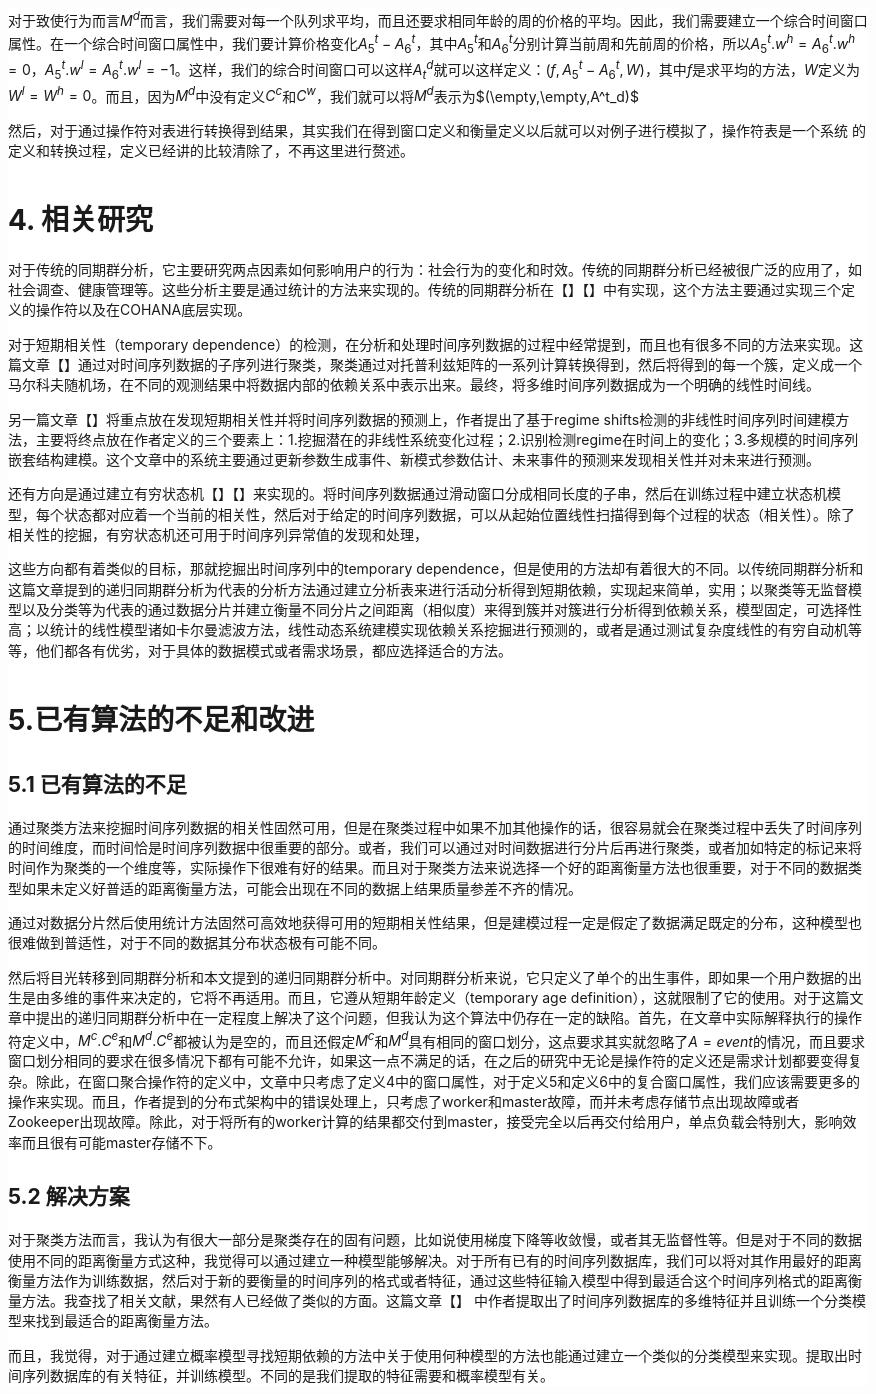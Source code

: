对于致使行为而言$M^d$而言，我们需要对每一个队列求平均，而且还要求相同年龄的周的价格的平均。因此，我们需要建立一个综合时间窗口属性。在一个综合时间窗口属性中，我们要计算价格变化$A^t_5-A^t_6$，其中$A^t_5$和$A^t_6$分别计算当前周和先前周的价格，所以$A^t_5.w^h=A^t_6.w^h=0$，$A^t_5.w^l=A^t_6.w^l=-1$。这样，我们的综合时间窗口可以这样$A^d_t$就可以这样定义：$(f,A^t_5-A^t_6,W)$，其中$f$是求平均的方法，$W$定义为$W^l=W^h=0$。而且，因为$M^d$中没有定义$C^c$和$C^w$，我们就可以将$M^d$表示为$(\empty,\empty,A^t_d)$

然后，对于通过操作符对表进行转换得到结果，其实我们在得到窗口定义和衡量定义以后就可以对例子进行模拟了，操作符表是一个系统
的定义和转换过程，定义已经讲的比较清除了，不再这里进行赘述。

# **4. 相关研究**

对于传统的同期群分析，它主要研究两点因素如何影响用户的行为：社会行为的变化和时效。传统的同期群分析已经被很广泛的应用了，如社会调查、健康管理等。这些分析主要是通过统计的方法来实现的。传统的同期群分析在【】【】中有实现，这个方法主要通过实现三个定义的操作符以及在COHANA底层实现。

对于短期相关性（temporary dependence）的检测，在分析和处理时间序列数据的过程中经常提到，而且也有很多不同的方法来实现。这篇文章【】通过对时间序列数据的子序列进行聚类，聚类通过对托普利兹矩阵的一系列计算转换得到，然后将得到的每一个簇，定义成一个马尔科夫随机场，在不同的观测结果中将数据内部的依赖关系中表示出来。最终，将多维时间序列数据成为一个明确的线性时间线。

另一篇文章【】将重点放在发现短期相关性并将时间序列数据的预测上，作者提出了基于regime shifts检测的非线性时间序列时间建模方法，主要将终点放在作者定义的三个要素上：1.挖掘潜在的非线性系统变化过程；2.识别检测regime在时间上的变化；3.多规模的时间序列嵌套结构建模。这个文章中的系统主要通过更新参数生成事件、新模式参数估计、未来事件的预测来发现相关性并对未来进行预测。

还有方向是通过建立有穷状态机【】【】来实现的。将时间序列数据通过滑动窗口分成相同长度的子串，然后在训练过程中建立状态机模型，每个状态都对应着一个当前的相关性，然后对于给定的时间序列数据，可以从起始位置线性扫描得到每个过程的状态（相关性）。除了相关性的挖掘，有穷状态机还可用于时间序列异常值的发现和处理，

这些方向都有着类似的目标，那就挖掘出时间序列中的temporary dependence，但是使用的方法却有着很大的不同。以传统同期群分析和这篇文章提到的递归同期群分析为代表的分析方法通过建立分析表来进行活动分析得到短期依赖，实现起来简单，实用；以聚类等无监督模型以及分类等为代表的通过数据分片并建立衡量不同分片之间距离（相似度）来得到簇并对簇进行分析得到依赖关系，模型固定，可选择性高；以统计的线性模型诸如卡尔曼滤波方法，线性动态系统建模实现依赖关系挖掘进行预测的，或者是通过测试复杂度线性的有穷自动机等等，他们都各有优劣，对于具体的数据模式或者需求场景，都应选择适合的方法。

# **5.已有算法的不足和改进**

## **5.1 已有算法的不足**

通过聚类方法来挖掘时间序列数据的相关性固然可用，但是在聚类过程中如果不加其他操作的话，很容易就会在聚类过程中丢失了时间序列的时间维度，而时间恰是时间序列数据中很重要的部分。或者，我们可以通过对时间数据进行分片后再进行聚类，或者加如特定的标记来将时间作为聚类的一个维度等，实际操作下很难有好的结果。而且对于聚类方法来说选择一个好的距离衡量方法也很重要，对于不同的数据类型如果未定义好普适的距离衡量方法，可能会出现在不同的数据上结果质量参差不齐的情况。

通过对数据分片然后使用统计方法固然可高效地获得可用的短期相关性结果，但是建模过程一定是假定了数据满足既定的分布，这种模型也很难做到普适性，对于不同的数据其分布状态极有可能不同。

然后将目光转移到同期群分析和本文提到的递归同期群分析中。对同期群分析来说，它只定义了单个的出生事件，即如果一个用户数据的出生是由多维的事件来决定的，它将不再适用。而且，它遵从短期年龄定义（temporary age definition），这就限制了它的使用。对于这篇文章中提出的递归同期群分析中在一定程度上解决了这个问题，但我认为这个算法中仍存在一定的缺陷。首先，在文章中实际解释执行的操作符定义中，$M^c.C^e$和$M^d.C^e$都被认为是空的，而且还假定$M^c$和$M^d$具有相同的窗口划分，这点要求其实就忽略了$A=event$的情况，而且要求窗口划分相同的要求在很多情况下都有可能不允许，如果这一点不满足的话，在之后的研究中无论是操作符的定义还是需求计划都要变得复杂。除此，在窗口聚合操作符的定义中，文章中只考虑了定义4中的窗口属性，对于定义5和定义6中的复合窗口属性，我们应该需要更多的操作来实现。而且，作者提到的分布式架构中的错误处理上，只考虑了worker和master故障，而并未考虑存储节点出现故障或者Zookeeper出现故障。除此，对于将所有的worker计算的结果都交付到master，接受完全以后再交付给用户，单点负载会特别大，影响效率而且很有可能master存储不下。

## **5.2 解决方案**

对于聚类方法而言，我认为有很大一部分是聚类存在的固有问题，比如说使用梯度下降等收敛慢，或者其无监督性等。但是对于不同的数据使用不同的距离衡量方式这种，我觉得可以通过建立一种模型能够解决。对于所有已有的时间序列数据库，我们可以将对其作用最好的距离衡量方法作为训练数据，然后对于新的要衡量的时间序列的格式或者特征，通过这些特征输入模型中得到最适合这个时间序列格式的距离衡量方法。我查找了相关文献，果然有人已经做了类似的方面。这篇文章【】
中作者提取出了时间序列数据库的多维特征并且训练一个分类模型来找到最适合的距离衡量方法。

而且，我觉得，对于通过建立概率模型寻找短期依赖的方法中关于使用何种模型的方法也能通过建立一个类似的分类模型来实现。提取出时间序列数据库的有关特征，并训练模型。不同的是我们提取的特征需要和概率模型有关。
